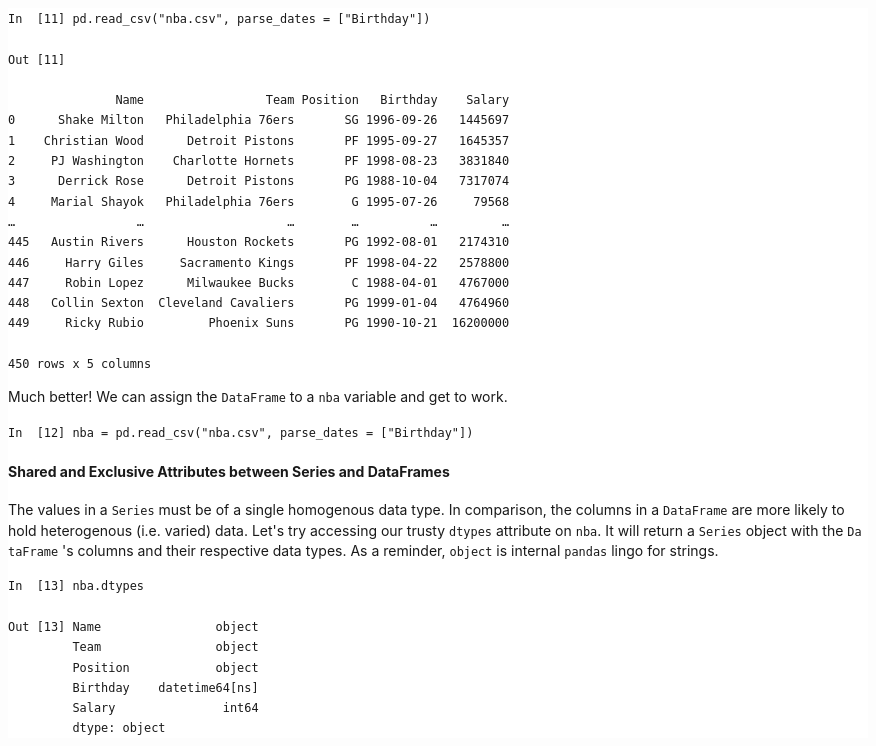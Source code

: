 

```
In  [11] pd.read_csv("nba.csv", parse_dates = ["Birthday"])
 
Out [11]
 
               Name                 Team Position   Birthday    Salary
0      Shake Milton   Philadelphia 76ers       SG 1996-09-26   1445697
1    Christian Wood      Detroit Pistons       PF 1995-09-27   1645357
2     PJ Washington    Charlotte Hornets       PF 1998-08-23   3831840
3      Derrick Rose      Detroit Pistons       PG 1988-10-04   7317074
4     Marial Shayok   Philadelphia 76ers        G 1995-07-26     79568
…                 …                    …        …          …         …
445   Austin Rivers      Houston Rockets       PG 1992-08-01   2174310
446     Harry Giles     Sacramento Kings       PF 1998-04-22   2578800
447     Robin Lopez      Milwaukee Bucks        C 1988-04-01   4767000
448   Collin Sexton  Cleveland Cavaliers       PG 1999-01-04   4764960
449     Ricky Rubio         Phoenix Suns       PG 1990-10-21  16200000
 
450 rows x 5 columns
```




Much better! We can assign the `DataFrame` to a `nba` variable and get
to work.



```
In  [12] nba = pd.read_csv("nba.csv", parse_dates = ["Birthday"])
```




#### Shared and Exclusive Attributes between Series and DataFrames



The values in a `Series` must be of a single homogenous data type. In
comparison, the columns in a `DataFrame` are more likely to hold
heterogenous (i.e. varied) data. Let\'s try accessing our trusty
`dtypes` attribute on `nba`. It will return a `Series` object with the
`DataFrame` \'s columns and their respective data types. As a reminder,
`object` is internal `pandas` lingo for strings.



```
In  [13] nba.dtypes
 
Out [13] Name                object
         Team                object
         Position            object
         Birthday    datetime64[ns]
         Salary               int64
         dtype: object
```
